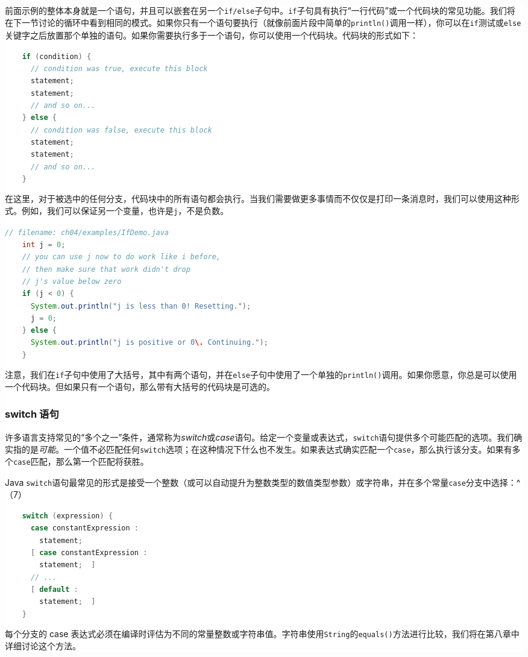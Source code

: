 前面示例的整体本身就是一个语句，并且可以嵌套在另一个`if/else`子句中。`if`子句具有执行“一行代码”或一个代码块的常见功能。我们将在下一节讨论的循环中看到相同的模式。如果你只有一个语句要执行（就像前面片段中简单的`println()`调用一样），你可以在`if`测试或`else`关键字之后放置那个单独的语句。如果你需要执行多于一个语句，你可以使用一个代码块。代码块的形式如下：

```java
    if (condition) {
      // condition was true, execute this block
      statement;
      statement;
      // and so on...
    } else {
      // condition was false, execute this block
      statement;
      statement;
      // and so on...
    }
```

在这里，对于被选中的任何分支，代码块中的所有语句都会执行。当我们需要做更多事情而不仅仅是打印一条消息时，我们可以使用这种形式。例如，我们可以保证另一个变量，也许是`j`，不是负数。

```java
// filename: ch04/examples/IfDemo.java
    int j = 0;
    // you can use j now to do work like i before,
    // then make sure that work didn't drop
    // j's value below zero
    if (j < 0) {
      System.out.println("j is less than 0! Resetting.");
      j = 0;
    } else {
      System.out.println("j is positive or 0\. Continuing.");
    }
```

注意，我们在`if`子句中使用了大括号，其中有两个语句，并在`else`子句中使用了一个单独的`println()`调用。如果你愿意，你总是可以使用一个代码块。但如果只有一个语句，那么带有大括号的代码块是可选的。

### switch 语句

许多语言支持常见的“多个之一”条件，通常称为*switch*或*case*语句。给定一个变量或表达式，`switch`语句提供多个可能匹配的选项。我们确实指的是*可能*。一个值不必匹配任何`switch`选项；在这种情况下什么也不发生。如果表达式确实匹配一个`case`，那么执行该分支。如果有多个`case`匹配，那么第一个匹配将获胜。

Java `switch`语句最常见的形式是接受一个整数（或可以自动提升为整数类型的数值类型参数）或字符串，并在多个常量`case`分支中选择：^（7）

```java
    switch (expression) {
      case constantExpression :
        statement;
      [ case constantExpression :
        statement;  ]
      // ...
      [ default :
        statement;  ]
    }
```

每个分支的 case 表达式必须在编译时评估为不同的常量整数或字符串值。字符串使用`String`的`equals()`方法进行比较，我们将在第八章中详细讨论这个方法。
